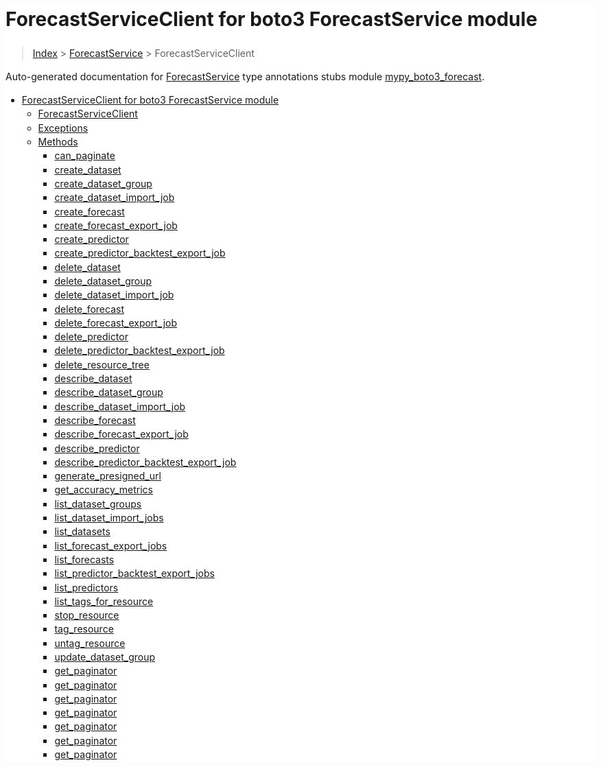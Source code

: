 # ForecastServiceClient for boto3 ForecastService module

> [Index](../index.md) > [ForecastService](./index.md) > ForecastServiceClient

Auto-generated documentation for [ForecastService](https://boto3.amazonaws.com/v1/documentation/api/latest/reference/services/forecast.html#ForecastService)
type annotations stubs module [mypy_boto3_forecast](https://pypi.org/project/mypy-boto3-forecast/).

- [ForecastServiceClient for boto3 ForecastService module](#forecastserviceclient-for-boto3-forecastservice-module)
  - [ForecastServiceClient](#forecastserviceclient)
  - [Exceptions](#exceptions)
  - [Methods](#methods)
    - [can_paginate](#can_paginate)
    - [create_dataset](#create_dataset)
    - [create_dataset_group](#create_dataset_group)
    - [create_dataset_import_job](#create_dataset_import_job)
    - [create_forecast](#create_forecast)
    - [create_forecast_export_job](#create_forecast_export_job)
    - [create_predictor](#create_predictor)
    - [create_predictor_backtest_export_job](#create_predictor_backtest_export_job)
    - [delete_dataset](#delete_dataset)
    - [delete_dataset_group](#delete_dataset_group)
    - [delete_dataset_import_job](#delete_dataset_import_job)
    - [delete_forecast](#delete_forecast)
    - [delete_forecast_export_job](#delete_forecast_export_job)
    - [delete_predictor](#delete_predictor)
    - [delete_predictor_backtest_export_job](#delete_predictor_backtest_export_job)
    - [delete_resource_tree](#delete_resource_tree)
    - [describe_dataset](#describe_dataset)
    - [describe_dataset_group](#describe_dataset_group)
    - [describe_dataset_import_job](#describe_dataset_import_job)
    - [describe_forecast](#describe_forecast)
    - [describe_forecast_export_job](#describe_forecast_export_job)
    - [describe_predictor](#describe_predictor)
    - [describe_predictor_backtest_export_job](#describe_predictor_backtest_export_job)
    - [generate_presigned_url](#generate_presigned_url)
    - [get_accuracy_metrics](#get_accuracy_metrics)
    - [list_dataset_groups](#list_dataset_groups)
    - [list_dataset_import_jobs](#list_dataset_import_jobs)
    - [list_datasets](#list_datasets)
    - [list_forecast_export_jobs](#list_forecast_export_jobs)
    - [list_forecasts](#list_forecasts)
    - [list_predictor_backtest_export_jobs](#list_predictor_backtest_export_jobs)
    - [list_predictors](#list_predictors)
    - [list_tags_for_resource](#list_tags_for_resource)
    - [stop_resource](#stop_resource)
    - [tag_resource](#tag_resource)
    - [untag_resource](#untag_resource)
    - [update_dataset_group](#update_dataset_group)
    - [get_paginator](#get_paginator)
    - [get_paginator](#get_paginator-1)
    - [get_paginator](#get_paginator-2)
    - [get_paginator](#get_paginator-3)
    - [get_paginator](#get_paginator-4)
    - [get_paginator](#get_paginator-5)
    - [get_paginator](#get_paginator-6)
